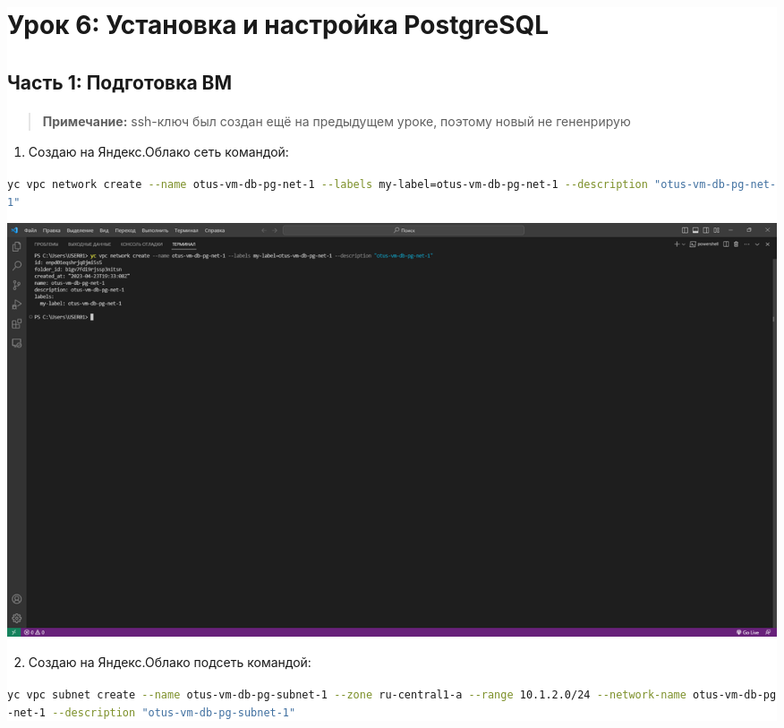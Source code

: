 # Урок 6: Установка и настройка PostgreSQL

## Часть 1: Подготовка ВМ

> **Примечание:** ssh-ключ был создан ещё на предыдущем уроке, поэтому новый не гененрирую

1. Создаю на Яндекс.Облако сеть командой:

```bash
yc vpc network create --name otus-vm-db-pg-net-1 --labels my-label=otus-vm-db-pg-net-1 --description "otus-vm-db-pg-net-1"
```

![рис.1](images/01.png)

2. Создаю на Яндекс.Облако подсеть командой:

```bash
yc vpc subnet create --name otus-vm-db-pg-subnet-1 --zone ru-central1-a --range 10.1.2.0/24 --network-name otus-vm-db-pg-net-1 --description "otus-vm-db-pg-subnet-1"
```
